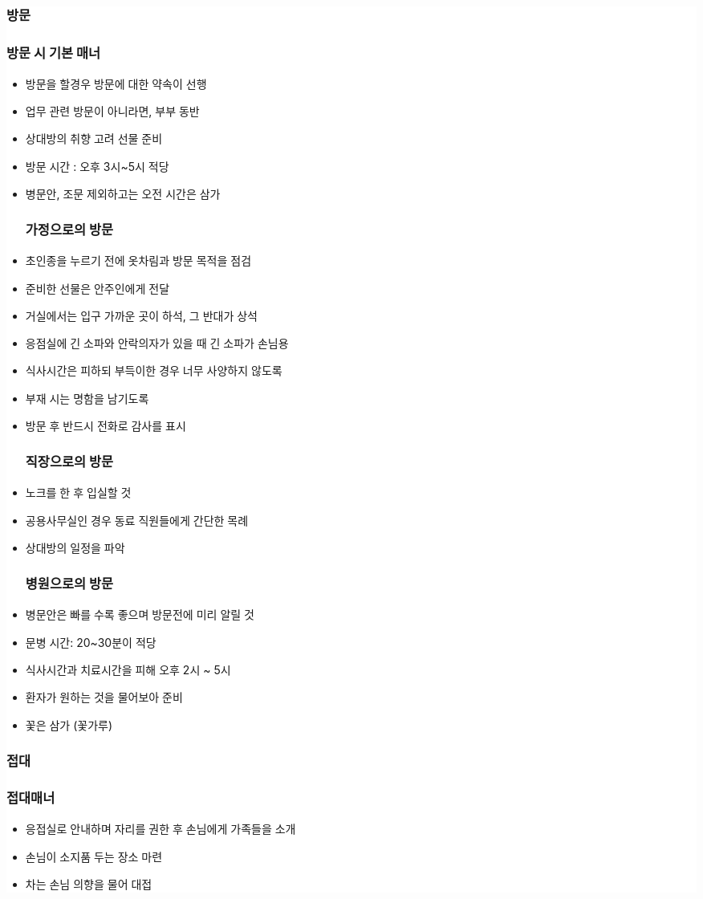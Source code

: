 ### 방문

### 방문 시 기본 매너

- 방문을 할경우 방문에 대한 약속이 선행

- 업무 관련 방문이 아니라면, 부부 동반

- 상대방의 취향 고려 선물 준비

- 방문 시간 : 오후 3시~5시 적당

- 병문안, 조문 제외하고는 오전 시간은 삼가

  ### 가정으로의 방문

- 초인종을 누르기 전에 옷차림과 방문 목적을 점검

- 준비한 선물은 안주인에게 전달

- 거실에서는 입구 가까운 곳이 하석, 그 반대가 상석

- 응점실에 긴 소파와 안락의자가 있을 때 긴 소파가 손님용

- 식사시간은 피하되 부득이한 경우 너무 사양하지 않도록

- 부재 시는 명함을 남기도록

- 방문 후 반드시 전화로 감사를 표시

  ### 직장으로의 방문

- 노크를 한 후 입실할 것

- 공용사무실인 경우 동료 직원들에게 간단한 목례

- 상대방의 일정을 파악

  ### 병원으로의 방문

- 병문안은 빠를 수록 좋으며 방문전에 미리 알릴 것

- 문병 시간: 20~30분이 적당

- 식사시간과 치료시간을 피해 오후 2시 ~ 5시

- 환자가 원하는 것을 물어보아 준비

- 꽃은 삼가 (꽃가루)

### 접대

### 접대매너

- 응접실로 안내하며 자리를 권한 후 손님에게 가족들을 소개

- 손님이 소지품 두는 장소 마련

- 차는 손님 의향을 물어 대접
